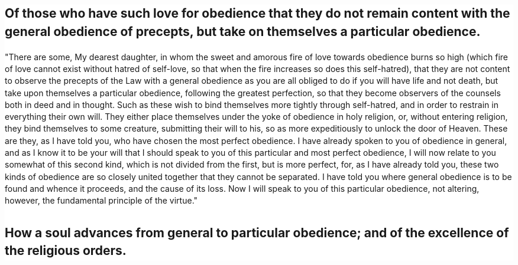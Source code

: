 ## Of those who have such love for obedience that they do not remain content with the general obedience of precepts, but take on themselves a particular obedience.

"There are some, My dearest daughter, in whom the sweet and amorous fire of love towards obedience burns so high (which fire of love cannot exist without hatred of self-love, so that when the fire increases so does this self-hatred), that they are not content to observe the precepts of the Law with a general obedience as you are all obliged to do if you will have life and not death, but take upon themselves a particular obedience, following the greatest perfection, so that they become observers of the counsels both in deed and in thought. Such as these wish to bind themselves more tightly through self-hatred, and in order to restrain in everything their own will. They either place themselves under the yoke of obedience in holy religion, or, without entering religion, they bind themselves to some creature, submitting their will to his, so as more expeditiously to unlock the door of Heaven. These are they, as I have told you, who have chosen the most perfect obedience. I have already spoken to you of obedience in general, and as I know it to be your will that I should speak to you of this particular and most perfect obedience, I will now relate to you somewhat of this second kind, which is not divided from the first, but is more perfect, for, as I have already told you, these two kinds of obedience are so closely united together that they cannot be separated. I have told you where general obedience is to be found and whence it proceeds, and the cause of its loss. Now I will speak to you of this particular obedience, not altering, however, the fundamental principle of the virtue."

## How a soul advances from general to particular obedience; and of the excellence of the religious orders.
